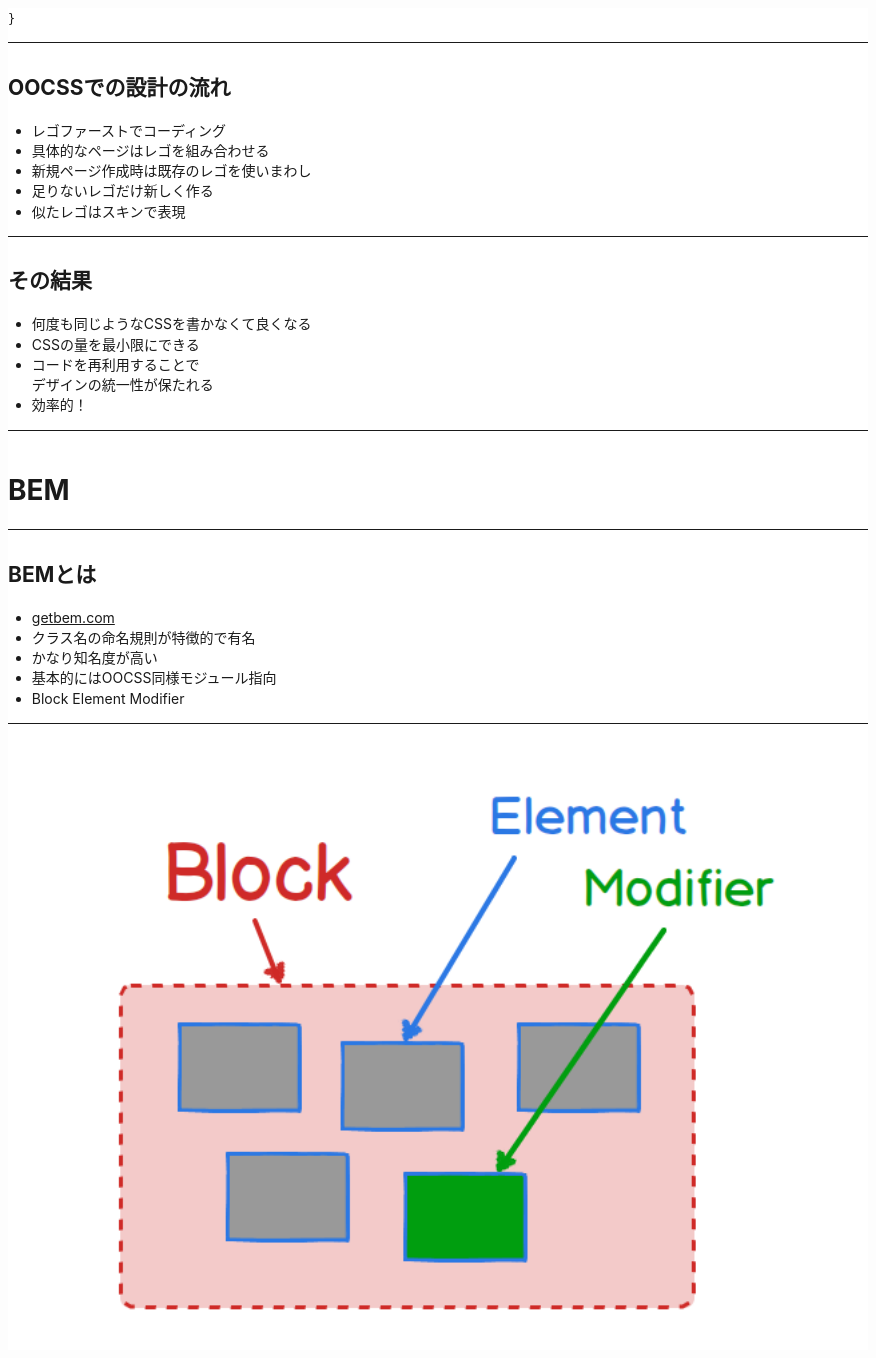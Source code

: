```css
}
```

----

## OOCSSでの設計の流れ

* レゴファーストでコーディング
* 具体的なページはレゴを組み合わせる
* 新規ページ作成時は既存のレゴを使いまわし
* 足りないレゴだけ新しく作る
* 似たレゴはスキンで表現

----

## その結果

* 何度も同じようなCSSを書かなくて良くなる
* CSSの量を最小限にできる
* コードを再利用することで<br>デザインの統一性が保たれる
* 効率的！

----

# BEM

----

## BEMとは

* [getbem.com](http://getbem.com/)
* クラス名の命名規則が特徴的で有名
* かなり知名度が高い
* 基本的にはOOCSS同様モジュール指向
* Block Element Modifier

----

<img src="imgs/bem/bemExp1.png" style="width:100%" alt="">
